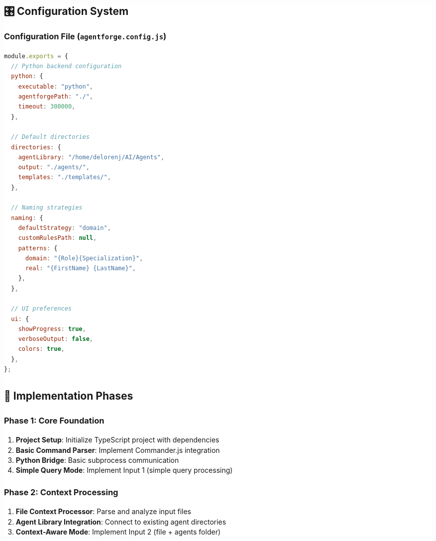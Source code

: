 ## 🎛️ Configuration System

### Configuration File (`agentforge.config.js`)
```javascript
module.exports = {
  // Python backend configuration
  python: {
    executable: "python",
    agentforgePath: "./", 
    timeout: 300000,
  },
  
  // Default directories
  directories: {
    agentLibrary: "/home/delorenj/AI/Agents",
    output: "./agents/",
    templates: "./templates/",
  },
  
  // Naming strategies
  naming: {
    defaultStrategy: "domain",
    customRulesPath: null,
    patterns: {
      domain: "{Role}{Specialization}",
      real: "{FirstName} {LastName}",
    },
  },
  
  // UI preferences
  ui: {
    showProgress: true,
    verboseOutput: false,
    colors: true,
  },
};
```

## 🚀 Implementation Phases

### Phase 1: Core Foundation
1. **Project Setup**: Initialize TypeScript project with dependencies
2. **Basic Command Parser**: Implement Commander.js integration
3. **Python Bridge**: Basic subprocess communication
4. **Simple Query Mode**: Implement Input 1 (simple query processing)

### Phase 2: Context Processing
1. **File Context Processor**: Parse and analyze input files
2. **Agent Library Integration**: Connect to existing agent directories
3. **Context-Aware Mode**: Implement Input 2 (file + agents folder)

